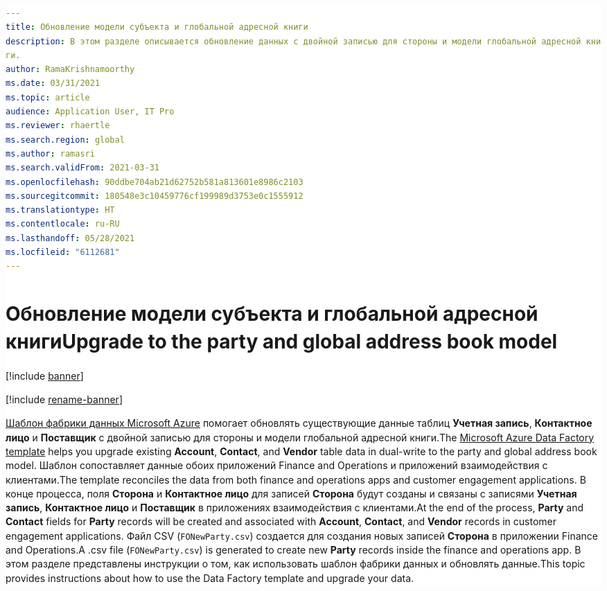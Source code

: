 ```yaml
---
title: Обновление модели субъекта и глобальной адресной книги
description: В этом разделе описывается обновление данных с двойной записью для стороны и модели глобальной адресной книги.
author: RamaKrishnamoorthy
ms.date: 03/31/2021
ms.topic: article
audience: Application User, IT Pro
ms.reviewer: rhaertle
ms.search.region: global
ms.author: ramasri
ms.search.validFrom: 2021-03-31
ms.openlocfilehash: 90ddbe704ab21d62752b581a813601e8986c2103
ms.sourcegitcommit: 180548e3c10459776cf199989d3753e0c1555912
ms.translationtype: HT
ms.contentlocale: ru-RU
ms.lasthandoff: 05/28/2021
ms.locfileid: "6112681"
---
```

# <a name="upgrade-to-the-party-and-global-address-book-model"></a><span data-ttu-id="816e8-103">Обновление модели субъекта и глобальной адресной книги</span><span class="sxs-lookup"><span data-stu-id="816e8-103">Upgrade to the party and global address book model</span></span>

[!include [banner](../../includes/banner.md)]

[!include [rename-banner](~/includes/cc-data-platform-banner.md)]

<span data-ttu-id="816e8-104">[Шаблон фабрики данных Microsoft Azure](https://aka.ms/dual-write-gab-adf) помогает обновлять существующие данные таблиц **Учетная запись**, **Контактное лицо** и **Поставщик** с двойной записью для стороны и модели глобальной адресной книги.</span><span class="sxs-lookup"><span data-stu-id="816e8-104">The [Microsoft Azure Data Factory template](https://aka.ms/dual-write-gab-adf) helps you upgrade existing **Account**, **Contact**, and **Vendor** table data in dual-write to the party and global address book model.</span></span> <span data-ttu-id="816e8-105">Шаблон сопоставляет данные обоих приложений Finance and Operations и приложений взаимодействия с клиентами.</span><span class="sxs-lookup"><span data-stu-id="816e8-105">The template reconciles the data from both finance and operations apps and customer engagement applications.</span></span> <span data-ttu-id="816e8-106">В конце процесса, поля **Сторона** и **Контактное лицо** для записей **Сторона** будут созданы и связаны с записями **Учетная запись**, **Контактное лицо** и **Поставщик** в приложениях взаимодействия с клиентами.</span><span class="sxs-lookup"><span data-stu-id="816e8-106">At the end of the process, **Party** and **Contact** fields for **Party** records will be created and associated with **Account**, **Contact**, and **Vendor** records in customer engagement applications.</span></span> <span data-ttu-id="816e8-107">Файл CSV (`FONewParty.csv`) создается для создания новых записей **Сторона** в приложении Finance and Operations.</span><span class="sxs-lookup"><span data-stu-id="816e8-107">A .csv file (`FONewParty.csv`) is generated to create new **Party** records inside the finance and operations app.</span></span> <span data-ttu-id="816e8-108">В этом разделе представлены инструкции о том, как использовать шаблон фабрики данных и обновлять данные.</span><span class="sxs-lookup"><span data-stu-id="816e8-108">This topic provides instructions about how to use the Data Factory template and upgrade your data.</span></span>
